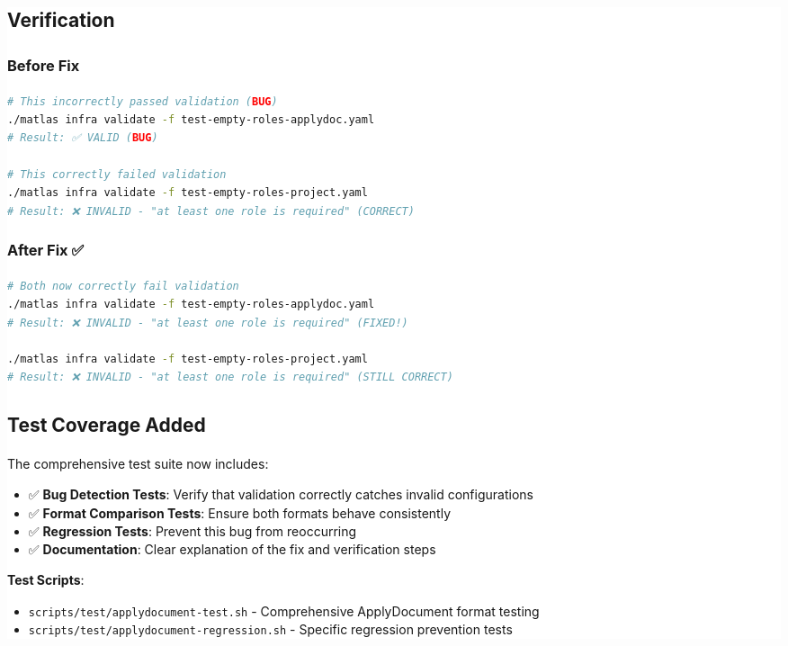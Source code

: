 ## Verification

### Before Fix
```bash
# This incorrectly passed validation (BUG)
./matlas infra validate -f test-empty-roles-applydoc.yaml
# Result: ✅ VALID (BUG)

# This correctly failed validation 
./matlas infra validate -f test-empty-roles-project.yaml  
# Result: ❌ INVALID - "at least one role is required" (CORRECT)
```

### After Fix ✅
```bash
# Both now correctly fail validation
./matlas infra validate -f test-empty-roles-applydoc.yaml
# Result: ❌ INVALID - "at least one role is required" (FIXED!)

./matlas infra validate -f test-empty-roles-project.yaml
# Result: ❌ INVALID - "at least one role is required" (STILL CORRECT)
```

## Test Coverage Added

The comprehensive test suite now includes:
- ✅ **Bug Detection Tests**: Verify that validation correctly catches invalid configurations
- ✅ **Format Comparison Tests**: Ensure both formats behave consistently
- ✅ **Regression Tests**: Prevent this bug from reoccurring
- ✅ **Documentation**: Clear explanation of the fix and verification steps

**Test Scripts**:
- `scripts/test/applydocument-test.sh` - Comprehensive ApplyDocument format testing
- `scripts/test/applydocument-regression.sh` - Specific regression prevention tests